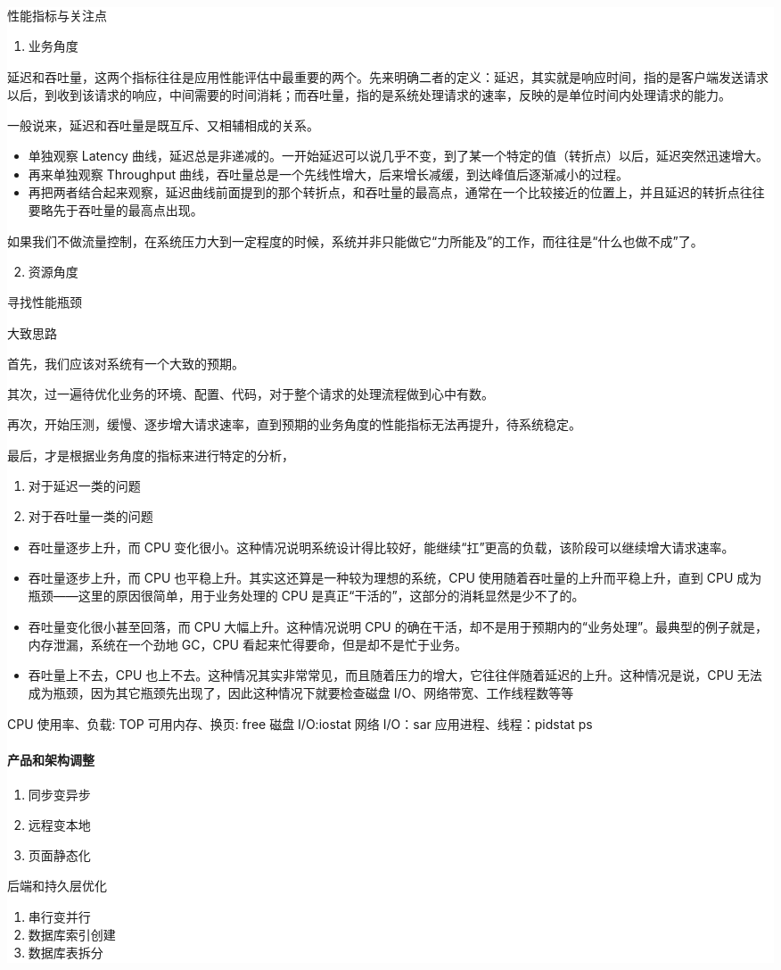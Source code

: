 性能指标与关注点

1. 业务角度

延迟和吞吐量，这两个指标往往是应用性能评估中最重要的两个。先来明确二者的定义：延迟，其实就是响应时间，指的是客户端发送请求以后，到收到该请求的响应，中间需要的时间消耗；而吞吐量，指的是系统处理请求的速率，反映的是单位时间内处理请求的能力。

一般说来，延迟和吞吐量是既互斥、又相辅相成的关系。

- 单独观察 Latency 曲线，延迟总是非递减的。一开始延迟可以说几乎不变，到了某一个特定的值（转折点）以后，延迟突然迅速增大。
- 再来单独观察 Throughput 曲线，吞吐量总是一个先线性增大，后来增长减缓，到达峰值后逐渐减小的过程。
- 再把两者结合起来观察，延迟曲线前面提到的那个转折点，和吞吐量的最高点，通常在一个比较接近的位置上，并且延迟的转折点往往要略先于吞吐量的最高点出现。

如果我们不做流量控制，在系统压力大到一定程度的时候，系统并非只能做它“力所能及”的工作，而往往是“什么也做不成”了。

2. 资源角度

寻找性能瓶颈

大致思路

首先，我们应该对系统有一个大致的预期。

其次，过一遍待优化业务的环境、配置、代码，对于整个请求的处理流程做到心中有数。

再次，开始压测，缓慢、逐步增大请求速率，直到预期的业务角度的性能指标无法再提升，待系统稳定。

最后，才是根据业务角度的指标来进行特定的分析，

1. 对于延迟一类的问题

2. 对于吞吐量一类的问题

- 吞吐量逐步上升，而 CPU 变化很小。这种情况说明系统设计得比较好，能继续“扛”更高的负载，该阶段可以继续增大请求速率。

- 吞吐量逐步上升，而 CPU 也平稳上升。其实这还算是一种较为理想的系统，CPU 使用随着吞吐量的上升而平稳上升，直到 CPU 成为瓶颈——这里的原因很简单，用于业务处理的 CPU 是真正“干活的”，这部分的消耗显然是少不了的。

- 吞吐量变化很小甚至回落，而 CPU 大幅上升。这种情况说明 CPU 的确在干活，却不是用于预期内的“业务处理”。最典型的例子就是，内存泄漏，系统在一个劲地 GC，CPU 看起来忙得要命，但是却不是忙于业务。

- 吞吐量上不去，CPU 也上不去。这种情况其实非常常见，而且随着压力的增大，它往往伴随着延迟的上升。这种情况是说，CPU 无法成为瓶颈，因为其它瓶颈先出现了，因此这种情况下就要检查磁盘 I/O、网络带宽、工作线程数等等

CPU 使用率、负载: TOP
可用内存、换页: free
磁盘 I/O:iostat
网络 I/O：sar
应用进程、线程：pidstat ps

#### 产品和架构调整

1. 同步变异步

2. 远程变本地

3. 页面静态化

后端和持久层优化

1. 串行变并行
2. 数据库索引创建
3. 数据库表拆分
